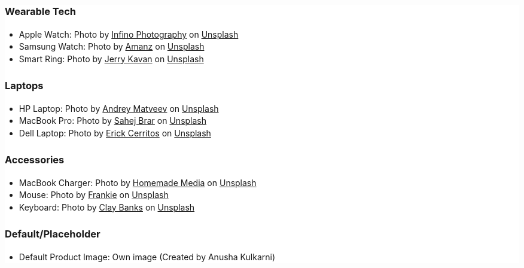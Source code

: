 ### Wearable Tech
- Apple Watch: Photo by [Infino Photography](https://unsplash.com/@infinostudio) on [Unsplash](https://unsplash.com/photos/white-and-black-apple-watch-KjsRBYfj9hA)
- Samsung Watch: Photo by [Amanz](https://unsplash.com/@amanz) on [Unsplash](https://unsplash.com/photos/a-close-up-of-a-person-holding-a-smart-watch-IpVoJv7j7DI)
- Smart Ring: Photo by [Jerry Kavan](https://unsplash.com/@jerrykavan) on [Unsplash](https://unsplash.com/photos/a-close-up-of-a-ring-3ayB2SanzYQ)

### Laptops
- HP Laptop: Photo by [Andrey Matveev](https://unsplash.com/@zelebb) on [Unsplash](https://unsplash.com/photos/a-white-rectangular-device-on-a-wooden-surface-qmcTZZ7XhqY)
- MacBook Pro: Photo by [Sahej Brar](https://unsplash.com/@sahejbrar_) on [Unsplash](https://unsplash.com/photos/a-laptop-computer-sitting-on-top-of-a-wooden-table-ol9kKZbc48M)
- Dell Laptop: Photo by [Erick Cerritos](https://unsplash.com/@eroneko11) on [Unsplash](https://unsplash.com/photos/black-and-silver-asus-laptop-computer-i5UV2HpITYA)

### Accessories
- MacBook Charger: Photo by [Homemade Media](https://unsplash.com/@homemademedia) on [Unsplash](https://unsplash.com/photos/white-apple-charging-adapter-on-white-table-6l5z2EPrnFc)
- Mouse: Photo by [Frankie](https://unsplash.com/@v3frankie) on [Unsplash](https://unsplash.com/photos/white-and-grey-logitech-g-series-cordless-mouse-on-white-surface-VghbBAYqUJ0)
- Keyboard: Photo by [Clay Banks](https://unsplash.com/@claybanks) on [Unsplash](https://unsplash.com/photos/silver-and-white-computer-keyboard-PXaQXThG1FY)

### Default/Placeholder
- Default Product Image: Own image (Created by Anusha Kulkarni)